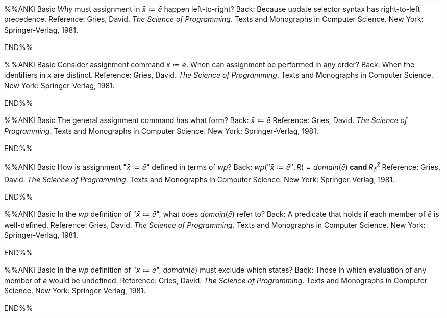 %%ANKI
Basic
*Why* must assignment in $\bar{x} \coloneqq \bar{e}$ happen left-to-right?
Back: Because update selector syntax has right-to-left precedence.
Reference: Gries, David. *The Science of Programming*. Texts and Monographs in Computer Science. New York: Springer-Verlag, 1981.

END%%

%%ANKI
Basic
Consider assignment command $\bar{x} \coloneqq \bar{e}$. When can assignment be performed in any order?
Back: When the identifiers in $\bar{x}$ are distinct.
Reference: Gries, David. *The Science of Programming*. Texts and Monographs in Computer Science. New York: Springer-Verlag, 1981.

END%%

%%ANKI
Basic
The general assignment command has what form?
Back: $\bar{x} \coloneqq \bar{e}$
Reference: Gries, David. *The Science of Programming*. Texts and Monographs in Computer Science. New York: Springer-Verlag, 1981.

END%%

%%ANKI
Basic
How is assignment "$\bar{x} \coloneqq \bar{e}$" defined in terms of $wp$?
Back: $wp(''\bar{x} \coloneqq \bar{e}'', R) = domain(\bar{e}) \textbf{ cand } R_{\bar{e}}^{\bar{x}}$
Reference: Gries, David. *The Science of Programming*. Texts and Monographs in Computer Science. New York: Springer-Verlag, 1981.

END%%

%%ANKI
Basic
In the $wp$ definition of "$\bar{x} \coloneqq \bar{e}$", what does $domain(\bar{e})$ refer to?
Back: A predicate that holds if each member of $\bar{e}$ is well-defined.
Reference: Gries, David. *The Science of Programming*. Texts and Monographs in Computer Science. New York: Springer-Verlag, 1981.

END%%

%%ANKI
Basic
In the $wp$ definition of "$\bar{x} \coloneqq \bar{e}$", $domain(\bar{e})$ must exclude which states?
Back: Those in which evaluation of any member of $\bar{e}$ would be undefined.
Reference: Gries, David. *The Science of Programming*. Texts and Monographs in Computer Science. New York: Springer-Verlag, 1981.

END%%
